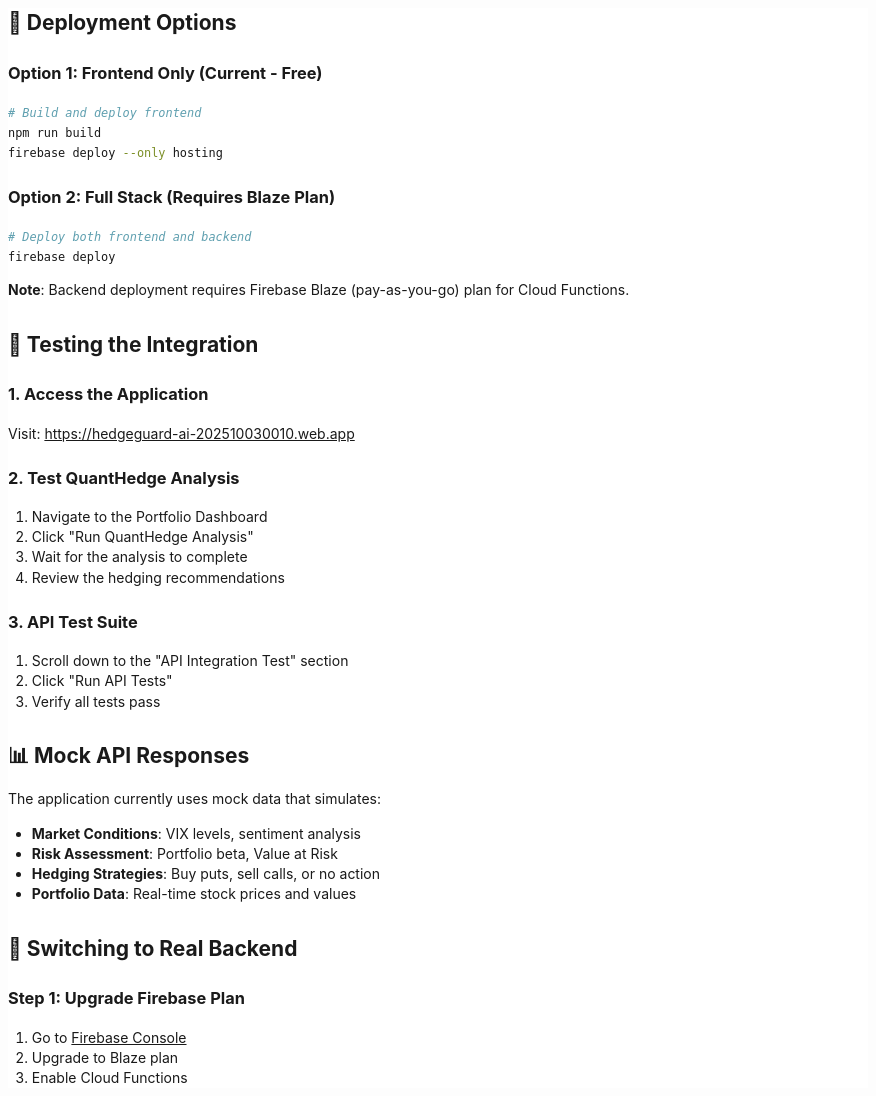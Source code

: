 ## 🚀 Deployment Options

### Option 1: Frontend Only (Current - Free)
```bash
# Build and deploy frontend
npm run build
firebase deploy --only hosting
```

### Option 2: Full Stack (Requires Blaze Plan)
```bash
# Deploy both frontend and backend
firebase deploy
```

**Note**: Backend deployment requires Firebase Blaze (pay-as-you-go) plan for Cloud Functions.

## 🧪 Testing the Integration

### 1. Access the Application
Visit: https://hedgeguard-ai-202510030010.web.app

### 2. Test QuantHedge Analysis
1. Navigate to the Portfolio Dashboard
2. Click "Run QuantHedge Analysis"
3. Wait for the analysis to complete
4. Review the hedging recommendations

### 3. API Test Suite
1. Scroll down to the "API Integration Test" section
2. Click "Run API Tests"
3. Verify all tests pass

## 📊 Mock API Responses

The application currently uses mock data that simulates:
- **Market Conditions**: VIX levels, sentiment analysis
- **Risk Assessment**: Portfolio beta, Value at Risk
- **Hedging Strategies**: Buy puts, sell calls, or no action
- **Portfolio Data**: Real-time stock prices and values

## 🔄 Switching to Real Backend

### Step 1: Upgrade Firebase Plan
1. Go to [Firebase Console](https://console.firebase.google.com/project/hedgeguard-ai-202510030010/usage/details)
2. Upgrade to Blaze plan
3. Enable Cloud Functions
